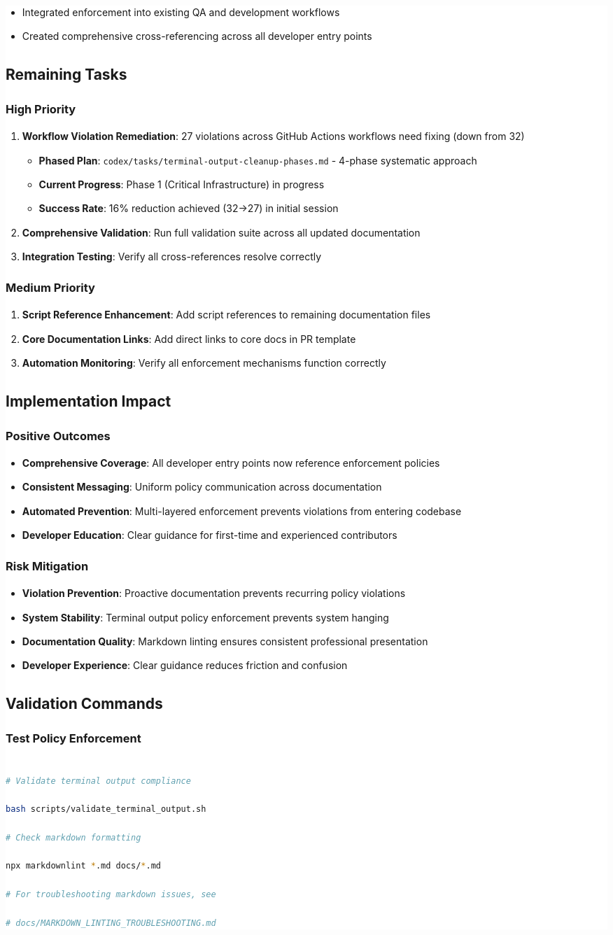 - Integrated enforcement into existing QA and development workflows

- Created comprehensive cross-referencing across all developer entry points

## Remaining Tasks

### High Priority

1. **Workflow Violation Remediation**: 27 violations across GitHub Actions workflows need fixing (down from 32)

   - **Phased Plan**: `codex/tasks/terminal-output-cleanup-phases.md` - 4-phase systematic approach

   - **Current Progress**: Phase 1 (Critical Infrastructure) in progress

   - **Success Rate**: 16% reduction achieved (32→27) in initial session

2. **Comprehensive Validation**: Run full validation suite across all updated documentation

3. **Integration Testing**: Verify all cross-references resolve correctly

### Medium Priority

1. **Script Reference Enhancement**: Add script references to remaining documentation files

2. **Core Documentation Links**: Add direct links to core docs in PR template

3. **Automation Monitoring**: Verify all enforcement mechanisms function correctly

## Implementation Impact

### Positive Outcomes

- **Comprehensive Coverage**: All developer entry points now reference enforcement policies

- **Consistent Messaging**: Uniform policy communication across documentation

- **Automated Prevention**: Multi-layered enforcement prevents violations from entering codebase

- **Developer Education**: Clear guidance for first-time and experienced contributors

### Risk Mitigation

- **Violation Prevention**: Proactive documentation prevents recurring policy violations

- **System Stability**: Terminal output policy enforcement prevents system hanging

- **Documentation Quality**: Markdown linting ensures consistent professional presentation

- **Developer Experience**: Clear guidance reduces friction and confusion

## Validation Commands

### Test Policy Enforcement

```bash

# Validate terminal output compliance

bash scripts/validate_terminal_output.sh

# Check markdown formatting

npx markdownlint *.md docs/*.md

# For troubleshooting markdown issues, see

# docs/MARKDOWN_LINTING_TROUBLESHOOTING.md

```